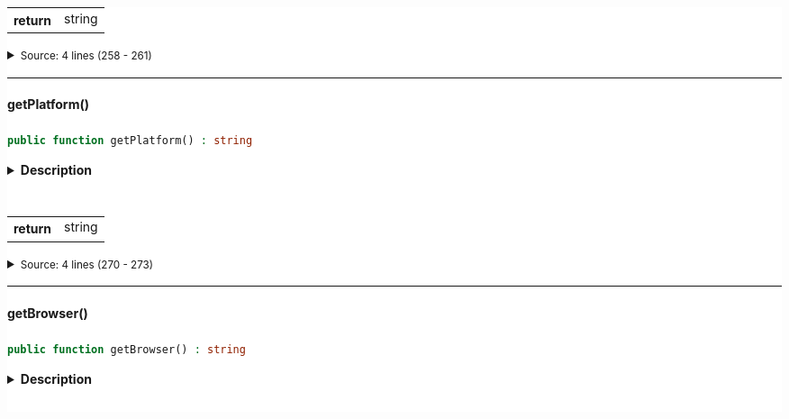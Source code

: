 



<table>
<tr>
<th style="vertical-align:top;">return</th>
<td>string
</td>
</tr>
</table>





<details><summary><small>Source: 4 lines (258 - 261)</small></summary></details>


<hr>

#### getPlatform()

```php
public function getPlatform() : string
```

<details><summary style="margin-bottom:12px;"><strong>Description</strong></summary></details>



<table style="text-align:left">
</table>





<table>
<tr>
<th style="vertical-align:top;">return</th>
<td>string
</td>
</tr>
</table>





<details><summary><small>Source: 4 lines (270 - 273)</small></summary></details>


<hr>

#### getBrowser()

```php
public function getBrowser() : string
```

<details><summary style="margin-bottom:12px;"><strong>Description</strong></summary></details>



<table style="text-align:left">
</table>
